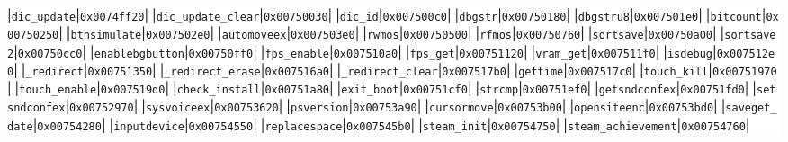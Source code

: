 |`dic_update`|`0x0074ff20`|
|`dic_update_clear`|`0x00750030`|
|`dic_id`|`0x007500c0`|
|`dbgstr`|`0x00750180`|
|`dbgstru8`|`0x007501e0`|
|`bitcount`|`0x00750250`|
|`btnsimulate`|`0x007502e0`|
|`automoveex`|`0x007503e0`|
|`rwmos`|`0x00750500`|
|`rfmos`|`0x00750760`|
|`sortsave`|`0x00750a00`|
|`sortsave2`|`0x00750cc0`|
|`enablebgbutton`|`0x00750ff0`|
|`fps_enable`|`0x007510a0`|
|`fps_get`|`0x00751120`|
|`vram_get`|`0x007511f0`|
|`isdebug`|`0x007512e0`|
|`_redirect`|`0x00751350`|
|`_redirect_erase`|`0x007516a0`|
|`_redirect_clear`|`0x007517b0`|
|`gettime`|`0x007517c0`|
|`touch_kill`|`0x00751970`|
|`touch_enable`|`0x007519d0`|
|`check_install`|`0x00751a80`|
|`exit_boot`|`0x00751cf0`|
|`strcmp`|`0x00751ef0`|
|`getsndconfex`|`0x00751fd0`|
|`setsndconfex`|`0x00752970`|
|`sysvoiceex`|`0x00753620`|
|`psversion`|`0x00753a90`|
|`cursormove`|`0x00753b00`|
|`opensiteenc`|`0x00753bd0`|
|`saveget_date`|`0x00754280`|
|`inputdevice`|`0x00754550`|
|`replacespace`|`0x007545b0`|
|`steam_init`|`0x00754750`|
|`steam_achievement`|`0x00754760`|